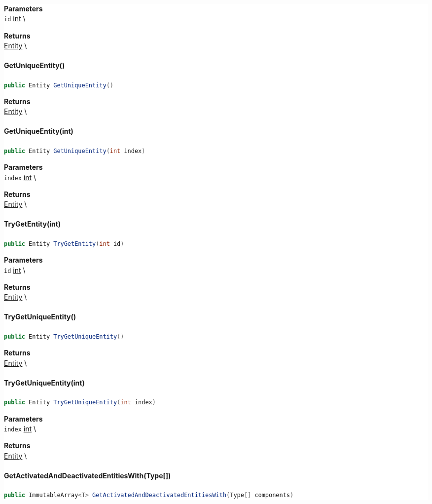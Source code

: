 **Parameters** \
`id` [int](https://learn.microsoft.com/en-us/dotnet/api/System.Int32?view=net-7.0) \

**Returns** \
[Entity](../../Bang/Entities/Entity.html) \

#### GetUniqueEntity()
```csharp
public Entity GetUniqueEntity()
```

**Returns** \
[Entity](../../Bang/Entities/Entity.html) \

#### GetUniqueEntity(int)
```csharp
public Entity GetUniqueEntity(int index)
```

**Parameters** \
`index` [int](https://learn.microsoft.com/en-us/dotnet/api/System.Int32?view=net-7.0) \

**Returns** \
[Entity](../../Bang/Entities/Entity.html) \

#### TryGetEntity(int)
```csharp
public Entity TryGetEntity(int id)
```

**Parameters** \
`id` [int](https://learn.microsoft.com/en-us/dotnet/api/System.Int32?view=net-7.0) \

**Returns** \
[Entity](../../Bang/Entities/Entity.html) \

#### TryGetUniqueEntity()
```csharp
public Entity TryGetUniqueEntity()
```

**Returns** \
[Entity](../../Bang/Entities/Entity.html) \

#### TryGetUniqueEntity(int)
```csharp
public Entity TryGetUniqueEntity(int index)
```

**Parameters** \
`index` [int](https://learn.microsoft.com/en-us/dotnet/api/System.Int32?view=net-7.0) \

**Returns** \
[Entity](../../Bang/Entities/Entity.html) \

#### GetActivatedAndDeactivatedEntitiesWith(Type[])
```csharp
public ImmutableArray<T> GetActivatedAndDeactivatedEntitiesWith(Type[] components)
```
